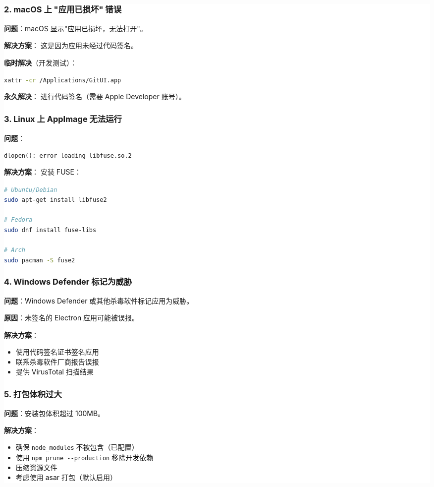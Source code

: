 ### 2. macOS 上 "应用已损坏" 错误

**问题**：macOS 显示"应用已损坏，无法打开"。

**解决方案**：
这是因为应用未经过代码签名。

**临时解决**（开发测试）：
```bash
xattr -cr /Applications/GitUI.app
```

**永久解决**：
进行代码签名（需要 Apple Developer 账号）。

### 3. Linux 上 AppImage 无法运行

**问题**：
```
dlopen(): error loading libfuse.so.2
```

**解决方案**：
安装 FUSE：
```bash
# Ubuntu/Debian
sudo apt-get install libfuse2

# Fedora
sudo dnf install fuse-libs

# Arch
sudo pacman -S fuse2
```

### 4. Windows Defender 标记为威胁

**问题**：Windows Defender 或其他杀毒软件标记应用为威胁。

**原因**：未签名的 Electron 应用可能被误报。

**解决方案**：
- 使用代码签名证书签名应用
- 联系杀毒软件厂商报告误报
- 提供 VirusTotal 扫描结果

### 5. 打包体积过大

**问题**：安装包体积超过 100MB。

**解决方案**：
- 确保 `node_modules` 不被包含（已配置）
- 使用 `npm prune --production` 移除开发依赖
- 压缩资源文件
- 考虑使用 asar 打包（默认启用）
